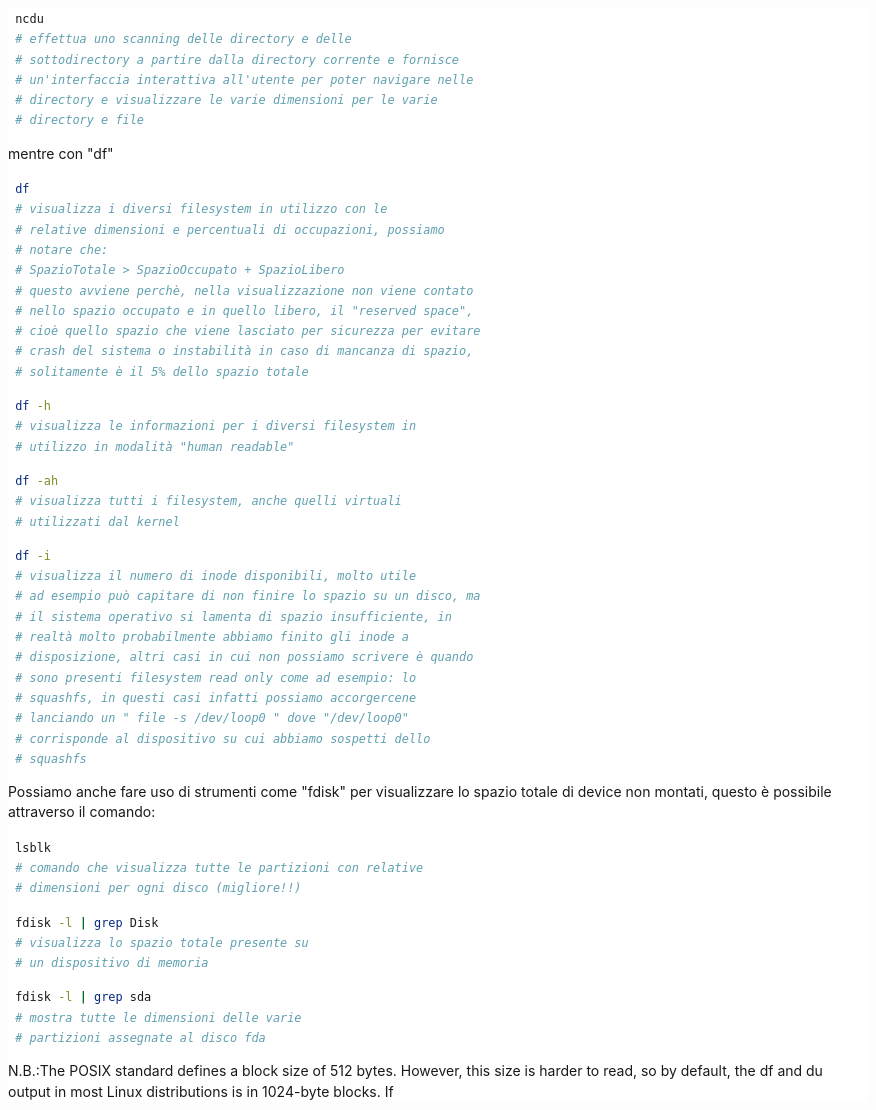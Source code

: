```sh
 ncdu
 # effettua uno scanning delle directory e delle
 # sottodirectory a partire dalla directory corrente e fornisce
 # un'interfaccia interattiva all'utente per poter navigare nelle
 # directory e visualizzare le varie dimensioni per le varie
 # directory e file
```
mentre con "df"

```sh
 df
 # visualizza i diversi filesystem in utilizzo con le
 # relative dimensioni e percentuali di occupazioni, possiamo
 # notare che:
 # SpazioTotale > SpazioOccupato + SpazioLibero
 # questo avviene perchè, nella visualizzazione non viene contato
 # nello spazio occupato e in quello libero, il "reserved space",
 # cioè quello spazio che viene lasciato per sicurezza per evitare
 # crash del sistema o instabilità in caso di mancanza di spazio,
 # solitamente è il 5% dello spazio totale
```


```sh
 df -h
 # visualizza le informazioni per i diversi filesystem in
 # utilizzo in modalità "human readable"
```
```sh
 df -ah
 # visualizza tutti i filesystem, anche quelli virtuali
 # utilizzati dal kernel
```
```sh
 df -i
 # visualizza il numero di inode disponibili, molto utile
 # ad esempio può capitare di non finire lo spazio su un disco, ma
 # il sistema operativo si lamenta di spazio insufficiente, in
 # realtà molto probabilmente abbiamo finito gli inode a
 # disposizione, altri casi in cui non possiamo scrivere è quando
 # sono presenti filesystem read only come ad esempio: lo
 # squashfs, in questi casi infatti possiamo accorgercene
 # lanciando un " file -s /dev/loop0 " dove "/dev/loop0"
 # corrisponde al dispositivo su cui abbiamo sospetti dello
 # squashfs
```
Possiamo anche fare uso di strumenti come "fdisk" per
visualizzare lo spazio totale di device non montati, questo è
possibile attraverso il comando:

```sh
 lsblk
 # comando che visualizza tutte le partizioni con relative
 # dimensioni per ogni disco (migliore!!)
```
```sh
 fdisk -l | grep Disk
 # visualizza lo spazio totale presente su
 # un dispositivo di memoria
```
```sh
 fdisk -l | grep sda
 # mostra tutte le dimensioni delle varie
 # partizioni assegnate al disco fda
```
N.B.:The POSIX standard defines a block size of 512 bytes.
However, this size is harder to read, so by default, the df and
du output in most Linux distributions is in 1024-byte blocks. If